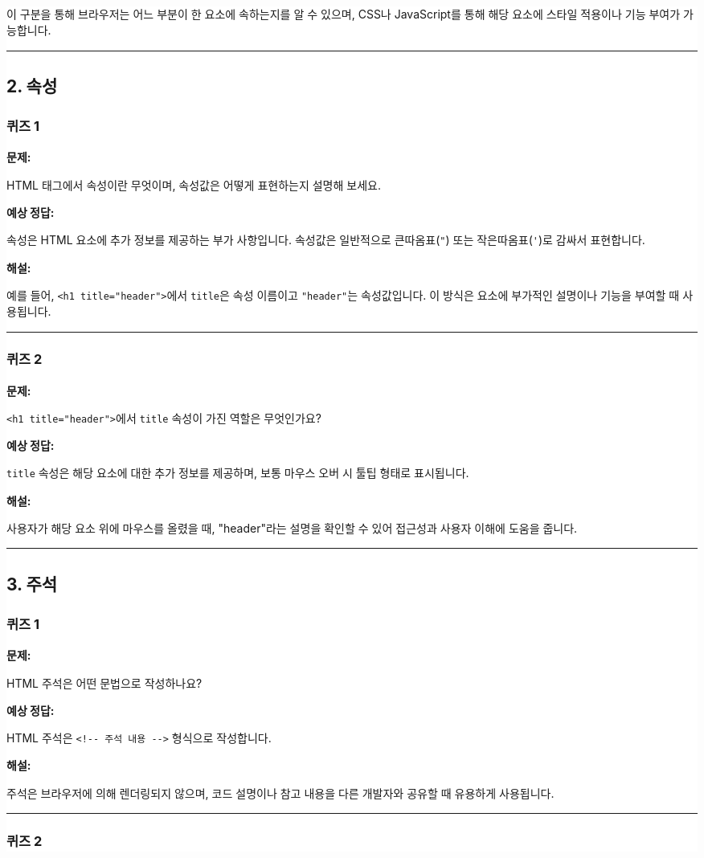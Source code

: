 이 구분을 통해 브라우저는 어느 부분이 한 요소에 속하는지를 알 수 있으며, CSS나 JavaScript를 통해 해당 요소에 스타일 적용이나 기능 부여가 가능합니다.

---

## 2. 속성

### 퀴즈 1

**문제:**

HTML 태그에서 속성이란 무엇이며, 속성값은 어떻게 표현하는지 설명해 보세요.

**예상 정답:**

속성은 HTML 요소에 추가 정보를 제공하는 부가 사항입니다. 속성값은 일반적으로 큰따옴표(`"`) 또는 작은따옴표(`'`)로 감싸서 표현합니다.

**해설:**

예를 들어, `<h1 title="header">`에서 `title`은 속성 이름이고 `"header"`는 속성값입니다. 이 방식은 요소에 부가적인 설명이나 기능을 부여할 때 사용됩니다.

---

### 퀴즈 2

**문제:**

`<h1 title="header">`에서 `title` 속성이 가진 역할은 무엇인가요?

**예상 정답:**

`title` 속성은 해당 요소에 대한 추가 정보를 제공하며, 보통 마우스 오버 시 툴팁 형태로 표시됩니다.

**해설:**

사용자가 해당 요소 위에 마우스를 올렸을 때, "header"라는 설명을 확인할 수 있어 접근성과 사용자 이해에 도움을 줍니다.

---

## 3. 주석

### 퀴즈 1

**문제:**

HTML 주석은 어떤 문법으로 작성하나요?

**예상 정답:**

HTML 주석은 `<!-- 주석 내용 -->` 형식으로 작성합니다.

**해설:**

주석은 브라우저에 의해 렌더링되지 않으며, 코드 설명이나 참고 내용을 다른 개발자와 공유할 때 유용하게 사용됩니다.

---

### 퀴즈 2
